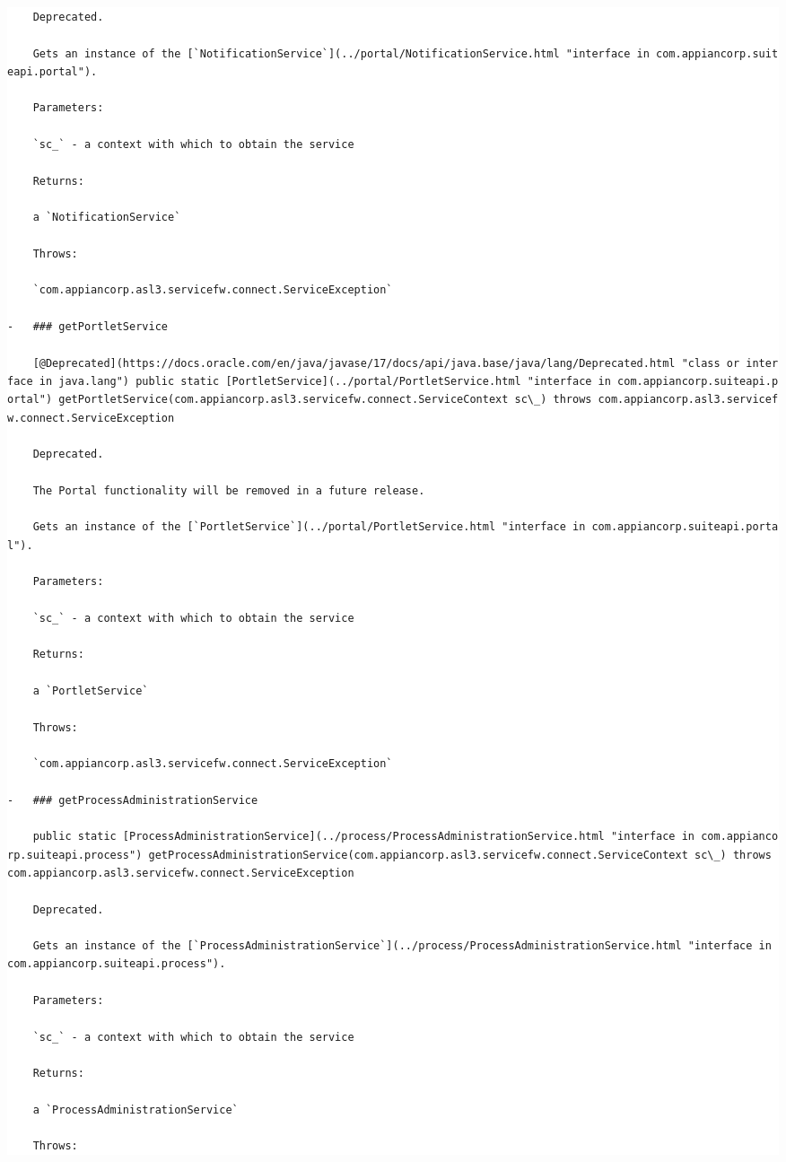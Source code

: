         Deprecated.

        Gets an instance of the [`NotificationService`](../portal/NotificationService.html "interface in com.appiancorp.suiteapi.portal").

        Parameters:

        `sc_` - a context with which to obtain the service

        Returns:

        a `NotificationService`

        Throws:

        `com.appiancorp.asl3.servicefw.connect.ServiceException`

    -   ### getPortletService

        [@Deprecated](https://docs.oracle.com/en/java/javase/17/docs/api/java.base/java/lang/Deprecated.html "class or interface in java.lang") public static [PortletService](../portal/PortletService.html "interface in com.appiancorp.suiteapi.portal") getPortletService(com.appiancorp.asl3.servicefw.connect.ServiceContext sc\_) throws com.appiancorp.asl3.servicefw.connect.ServiceException

        Deprecated.

        The Portal functionality will be removed in a future release.

        Gets an instance of the [`PortletService`](../portal/PortletService.html "interface in com.appiancorp.suiteapi.portal").

        Parameters:

        `sc_` - a context with which to obtain the service

        Returns:

        a `PortletService`

        Throws:

        `com.appiancorp.asl3.servicefw.connect.ServiceException`

    -   ### getProcessAdministrationService

        public static [ProcessAdministrationService](../process/ProcessAdministrationService.html "interface in com.appiancorp.suiteapi.process") getProcessAdministrationService(com.appiancorp.asl3.servicefw.connect.ServiceContext sc\_) throws com.appiancorp.asl3.servicefw.connect.ServiceException

        Deprecated.

        Gets an instance of the [`ProcessAdministrationService`](../process/ProcessAdministrationService.html "interface in com.appiancorp.suiteapi.process").

        Parameters:

        `sc_` - a context with which to obtain the service

        Returns:

        a `ProcessAdministrationService`

        Throws:
